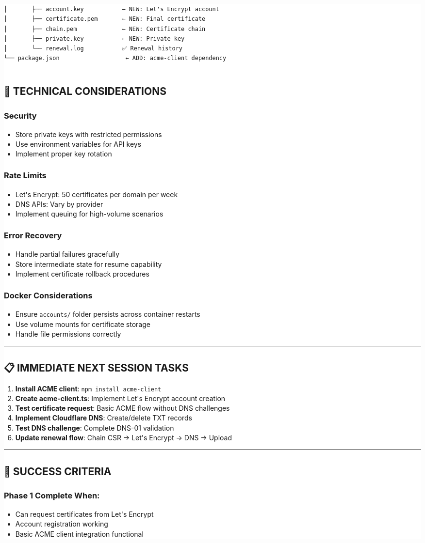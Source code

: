 ```
│       ├── account.key           ← NEW: Let's Encrypt account
│       ├── certificate.pem       ← NEW: Final certificate
│       ├── chain.pem             ← NEW: Certificate chain
│       ├── private.key           ← NEW: Private key
│       └── renewal.log           ✅ Renewal history
└── package.json                   ← ADD: acme-client dependency
```

---

## 🔧 **TECHNICAL CONSIDERATIONS**

### **Security**
- Store private keys with restricted permissions
- Use environment variables for API keys
- Implement proper key rotation

### **Rate Limits**
- Let's Encrypt: 50 certificates per domain per week
- DNS APIs: Vary by provider
- Implement queuing for high-volume scenarios

### **Error Recovery**
- Handle partial failures gracefully
- Store intermediate state for resume capability
- Implement certificate rollback procedures

### **Docker Considerations**
- Ensure `accounts/` folder persists across container restarts
- Use volume mounts for certificate storage
- Handle file permissions correctly

---

## 📋 **IMMEDIATE NEXT SESSION TASKS**

1. **Install ACME client**: `npm install acme-client`
2. **Create acme-client.ts**: Implement Let's Encrypt account creation
3. **Test certificate request**: Basic ACME flow without DNS challenges
4. **Implement Cloudflare DNS**: Create/delete TXT records
5. **Test DNS challenge**: Complete DNS-01 validation
6. **Update renewal flow**: Chain CSR → Let's Encrypt → DNS → Upload

---

## 🚀 **SUCCESS CRITERIA**

### **Phase 1 Complete When:**
- Can request certificates from Let's Encrypt
- Account registration working
- Basic ACME client integration functional
